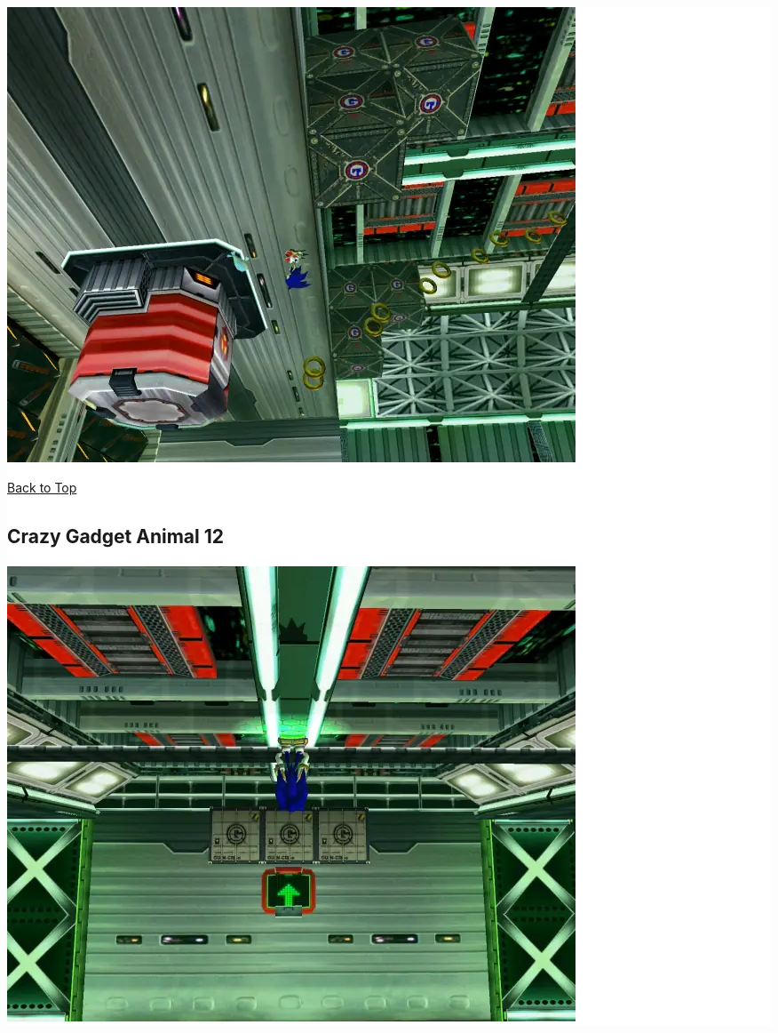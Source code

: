 ![](./CrazyGadget/Animal-11th-Close.webp)

[Back to Top](#)

## Crazy Gadget Animal 12
![](./CrazyGadget/Animal-12th-Far1.webp)